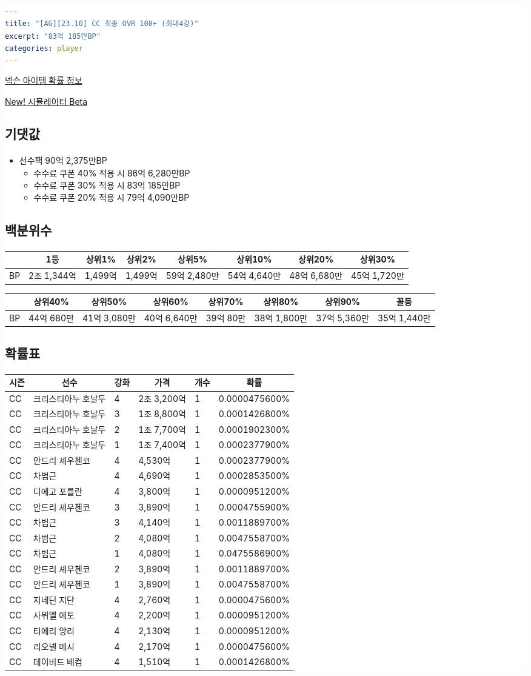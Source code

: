 ```yaml
---
title: "[AG][23.10] CC 최종 OVR 108+ (최대4강)"
excerpt: "83억 185만BP"
categories: player
---
```

[넥슨 아이템 확률 정보](http://iteminfo.nexon.com/probability/fco?sn=7592)

[New! 시뮬레이터 Beta](/simulator/7592)
## 기댓값
- 선수팩 90억 2,375만BP
  - 수수료 쿠폰 40% 적용 시 86억 6,280만BP
  - 수수료 쿠폰 30% 적용 시 83억 185만BP
  - 수수료 쿠폰 20% 적용 시 79억 4,090만BP


## 백분위수

||1등|상위1%|상위2%|상위5%|상위10%|상위20%|상위30%|
|---|---|---|---|---|---|---|---|
|BP|2조 1,344억|1,499억|1,499억|59억 2,480만|54억 4,640만|48억 6,680만|45억 1,720만|

||상위40%|상위50%|상위60%|상위70%|상위80%|상위90%|꼴등|
|---|---|---|---|---|---|---|---|
|BP|44억 680만|41억 3,080만|40억 6,640만|39억 80만|38억 1,800만|37억 5,360만|35억 1,440만|


## 확률표

|시즌|선수|강화|가격|개수|확률|
|---|---|---|---|---|---|
|CC|크리스티아누 호날두|4|2조 3,200억|1|0.0000475600%|
|CC|크리스티아누 호날두|3|1조 8,800억|1|0.0001426800%|
|CC|크리스티아누 호날두|2|1조 7,700억|1|0.0001902300%|
|CC|크리스티아누 호날두|1|1조 7,400억|1|0.0002377900%|
|CC|안드리 셰우첸코|4|4,530억|1|0.0002377900%|
|CC|차범근|4|4,690억|1|0.0002853500%|
|CC|디에고 포를란|4|3,800억|1|0.0000951200%|
|CC|안드리 셰우첸코|3|3,890억|1|0.0004755900%|
|CC|차범근|3|4,140억|1|0.0011889700%|
|CC|차범근|2|4,080억|1|0.0047558700%|
|CC|차범근|1|4,080억|1|0.0475586900%|
|CC|안드리 셰우첸코|2|3,890억|1|0.0011889700%|
|CC|안드리 셰우첸코|1|3,890억|1|0.0047558700%|
|CC|지네딘 지단|4|2,760억|1|0.0000475600%|
|CC|사뮈엘 에토|4|2,200억|1|0.0000951200%|
|CC|티에리 앙리|4|2,130억|1|0.0000951200%|
|CC|리오넬 메시|4|2,170억|1|0.0000475600%|
|CC|데이비드 베컴|4|1,510억|1|0.0001426800%|